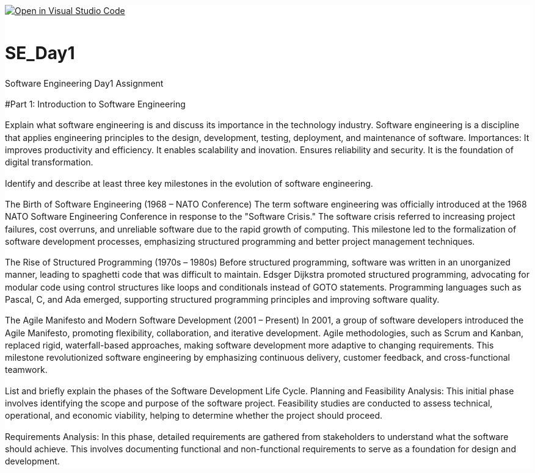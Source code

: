 [![Open in Visual Studio Code](https://classroom.github.com/assets/open-in-vscode-2e0aaae1b6195c2367325f4f02e2d04e9abb55f0b24a779b69b11b9e10269abc.svg)](https://classroom.github.com/online_ide?assignment_repo_id=18636118&assignment_repo_type=AssignmentRepo)
# SE_Day1
Software Engineering Day1 Assignment

#Part 1: Introduction to Software Engineering

Explain what software engineering is and discuss its importance in the technology industry.
Software engineering is a discipline that applies engineering principles to the design, development, testing, deployment, and maintenance of software. 
Importances:
It improves productivity and efficiency.
It enables scalability and inovation.
Ensures reliability and security.
It is the foundation of digital transformation.


Identify and describe at least three key milestones in the evolution of software engineering.

The Birth of Software Engineering (1968 – NATO Conference)
The term software engineering was officially introduced at the 1968 NATO Software Engineering Conference in response to the "Software Crisis."
The software crisis referred to increasing project failures, cost overruns, and unreliable software due to the rapid growth of computing.
This milestone led to the formalization of software development processes, emphasizing structured programming and better project management techniques.

The Rise of Structured Programming (1970s – 1980s)
Before structured programming, software was written in an unorganized manner, leading to spaghetti code that was difficult to maintain.
Edsger Dijkstra promoted structured programming, advocating for modular code using control structures like loops and conditionals instead of GOTO statements.
Programming languages such as Pascal, C, and Ada emerged, supporting structured programming principles and improving software quality.

The Agile Manifesto and Modern Software Development (2001 – Present)
In 2001, a group of software developers introduced the Agile Manifesto, promoting flexibility, collaboration, and iterative development.
Agile methodologies, such as Scrum and Kanban, replaced rigid, waterfall-based approaches, making software development more adaptive to changing requirements.
This milestone revolutionized software engineering by emphasizing continuous delivery, customer feedback, and cross-functional teamwork.


List and briefly explain the phases of the Software Development Life Cycle.
Planning and Feasibility Analysis:
This initial phase involves identifying the scope and purpose of the software project. Feasibility studies are conducted to assess technical, operational, and economic viability, helping to determine whether the project should proceed. 

Requirements Analysis:
In this phase, detailed requirements are gathered from stakeholders to understand what the software should achieve. This involves documenting functional and non-functional requirements to serve as a foundation for design and development. 
